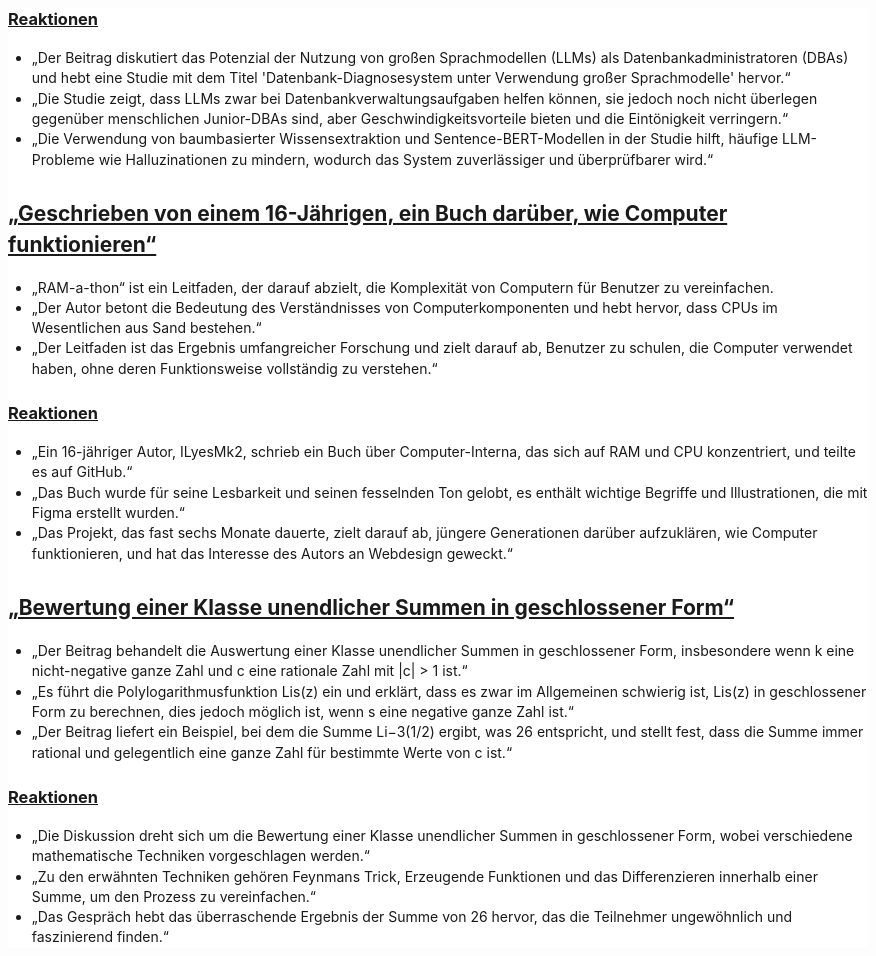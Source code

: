 ### [Reaktionen](https://news.ycombinator.com/item?id=41150275)

- „Der Beitrag diskutiert das Potenzial der Nutzung von großen Sprachmodellen (LLMs) als Datenbankadministratoren (DBAs) und hebt eine Studie mit dem Titel 'Datenbank-Diagnosesystem unter Verwendung großer Sprachmodelle' hervor.“
- „Die Studie zeigt, dass LLMs zwar bei Datenbankverwaltungsaufgaben helfen können, sie jedoch noch nicht überlegen gegenüber menschlichen Junior-DBAs sind, aber Geschwindigkeitsvorteile bieten und die Eintönigkeit verringern.“
- „Die Verwendung von baumbasierter Wissensextraktion und Sentence-BERT-Modellen in der Studie hilft, häufige LLM-Probleme wie Halluzinationen zu mindern, wodurch das System zuverlässiger und überprüfbarer wird.“

## [„Geschrieben von einem 16-Jährigen, ein Buch darüber, wie Computer funktionieren“](https://github.com/hackclub/RAM-a-thon)

- „RAM-a-thon“ ist ein Leitfaden, der darauf abzielt, die Komplexität von Computern für Benutzer zu vereinfachen.
- „Der Autor betont die Bedeutung des Verständnisses von Computerkomponenten und hebt hervor, dass CPUs im Wesentlichen aus Sand bestehen.“
- „Der Leitfaden ist das Ergebnis umfangreicher Forschung und zielt darauf ab, Benutzer zu schulen, die Computer verwendet haben, ohne deren Funktionsweise vollständig zu verstehen.“

### [Reaktionen](https://news.ycombinator.com/item?id=41153892)

- „Ein 16-jähriger Autor, ILyesMk2, schrieb ein Buch über Computer-Interna, das sich auf RAM und CPU konzentriert, und teilte es auf GitHub.“
- „Das Buch wurde für seine Lesbarkeit und seinen fesselnden Ton gelobt, es enthält wichtige Begriffe und Illustrationen, die mit Figma erstellt wurden.“
- „Das Projekt, das fast sechs Monate dauerte, zielt darauf ab, jüngere Generationen darüber aufzuklären, wie Computer funktionieren, und hat das Interesse des Autors an Webdesign geweckt.“

## [„Bewertung einer Klasse unendlicher Summen in geschlossener Form“](https://www.johndcook.com/blog/2024/08/03/polylog/)

- „Der Beitrag behandelt die Auswertung einer Klasse unendlicher Summen in geschlossener Form, insbesondere wenn k eine nicht-negative ganze Zahl und c eine rationale Zahl mit |c| > 1 ist.“
- „Es führt die Polylogarithmusfunktion Lis(z) ein und erklärt, dass es zwar im Allgemeinen schwierig ist, Lis(z) in geschlossener Form zu berechnen, dies jedoch möglich ist, wenn s eine negative ganze Zahl ist.“
- „Der Beitrag liefert ein Beispiel, bei dem die Summe Li−3(1/2) ergibt, was 26 entspricht, und stellt fest, dass die Summe immer rational und gelegentlich eine ganze Zahl für bestimmte Werte von c ist.“

### [Reaktionen](https://news.ycombinator.com/item?id=41150249)

- „Die Diskussion dreht sich um die Bewertung einer Klasse unendlicher Summen in geschlossener Form, wobei verschiedene mathematische Techniken vorgeschlagen werden.“
- „Zu den erwähnten Techniken gehören Feynmans Trick, Erzeugende Funktionen und das Differenzieren innerhalb einer Summe, um den Prozess zu vereinfachen.“
- „Das Gespräch hebt das überraschende Ergebnis der Summe von 26 hervor, das die Teilnehmer ungewöhnlich und faszinierend finden.“
